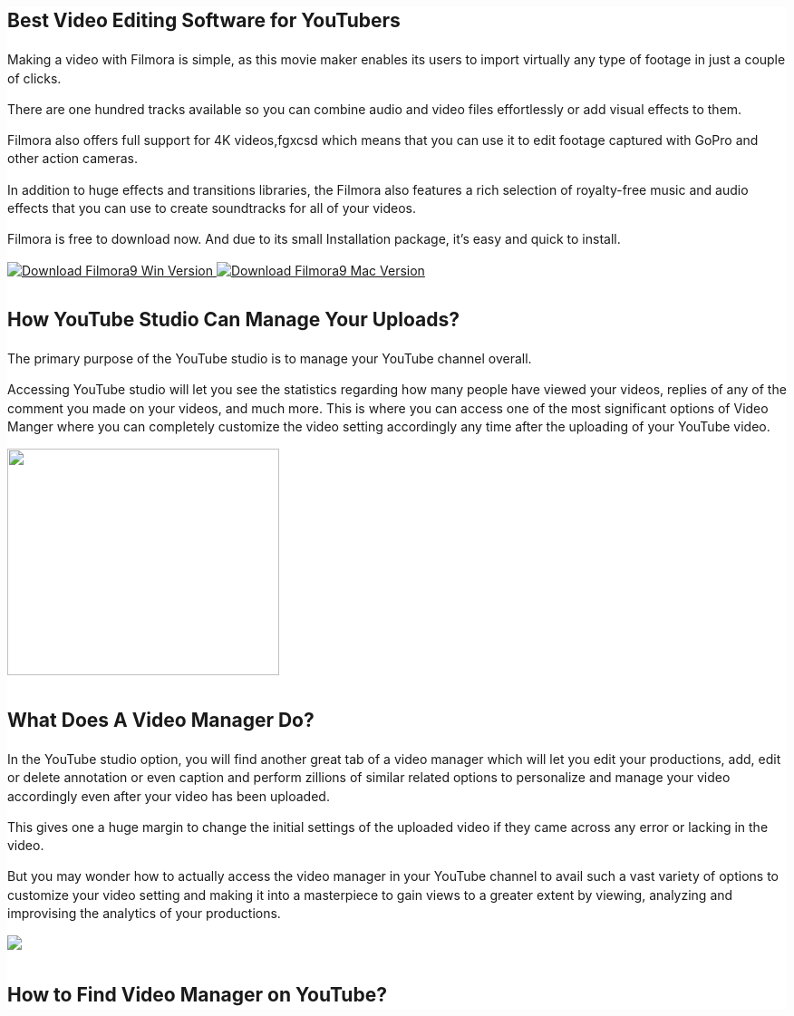 ## Best Video Editing Software for YouTubers

Making a video with Filmora is simple, as this movie maker enables its users to import virtually any type of footage in just a couple of clicks.

There are one hundred tracks available so you can combine audio and video files effortlessly or add visual effects to them.

Filmora also offers full support for 4K videos,fgxcsd which means that you can use it to edit footage captured with GoPro and other action cameras.

In addition to huge effects and transitions libraries, the Filmora also features a rich selection of royalty-free music and audio effects that you can use to create soundtracks for all of your videos.

Filmora is free to download now. And due to its small Installation package, it’s easy and quick to install.

[![Download Filmora9 Win Version](https://images.wondershare.com/filmora/guide/download-btn-win.jpg) ](https://tools.techidaily.com/wondershare/filmora/download/) [![Download Filmora9 Mac Version](https://images.wondershare.com/filmora/guide/download-btn-mac.jpg) ](https://tools.techidaily.com/wondershare/filmora/download/)

## How YouTube Studio Can Manage Your Uploads?

The primary purpose of the YouTube studio is to manage your YouTube channel overall.

Accessing YouTube studio will let you see the statistics regarding how many people have viewed your videos, replies of any of the comment you made on your videos, and much more. This is where you can access one of the most significant options of Video Manger where you can completely customize the video setting accordingly any time after the uploading of your YouTube video.


<a href="https://homestyler.sjv.io/c/5597632/2044747/22993" target="_top" id="2044747"><img src="//a.impactradius-go.com/display-ad/22993-2044747" border="0" alt="" width="300" height="250"/></a><img height="0" width="0" src="https://imp.pxf.io/i/5597632/2044747/22993" style="position:absolute;visibility:hidden;" border="0" />

## What Does A Video Manager Do?

In the YouTube studio option, you will find another great tab of a video manager which will let you edit your productions, add, edit or delete annotation or even caption and perform zillions of similar related options to personalize and manage your video accordingly even after your video has been uploaded.

This gives one a huge margin to change the initial settings of the uploaded video if they came across any error or lacking in the video.

But you may wonder how to actually access the video manager in your YouTube channel to avail such a vast variety of options to customize your video setting and making it into a masterpiece to gain views to a greater extent by viewing, analyzing and improvising the analytics of your productions.


<a href="https://shop.mondly.com/affiliate.php?ACCOUNT=ATISTUDI&AFFILIATE=108875&PATH=https%3A%2F%2Fwww.mondly.com%3FAFFILIATE%3D108875%26RESOURCE%3D%2BBusiness%2B970x90%2B"><img src="https://secure.avangate.com/images/merchant/69c418c33ec2e1a4267fa9bb77fa1428/business-970x90.gif" border="0"></a>

## How to Find Video Manager on YouTube?
